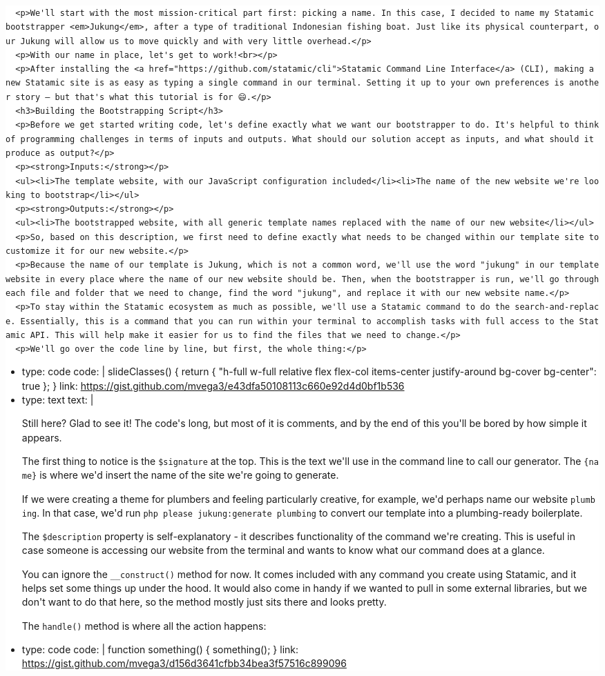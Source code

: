       <p>We'll start with the most mission-critical part first: picking a name. In this case, I decided to name my Statamic bootstrapper <em>Jukung</em>, after a type of traditional Indonesian fishing boat. Just like its physical counterpart, our Jukung will allow us to move quickly and with very little overhead.</p>
      <p>With our name in place, let's get to work!<br></p>
      <p>After installing the <a href="https://github.com/statamic/cli">Statamic Command Line Interface</a> (CLI), making a new Statamic site is as easy as typing a single command in our terminal. Setting it up to your own preferences is another story — but that's what this tutorial is for 😄.</p>
      <h3>Building the Bootstrapping Script</h3>
      <p>Before we get started writing code, let's define exactly what we want our bootstrapper to do. It's helpful to think of programming challenges in terms of inputs and outputs. What should our solution accept as inputs, and what should it produce as output?</p>
      <p><strong>Inputs:</strong></p>
      <ul><li>The template website, with our JavaScript configuration included</li><li>The name of the new website we're looking to bootstrap</li></ul>
      <p><strong>Outputs:</strong></p>
      <ul><li>The bootstrapped website, with all generic template names replaced with the name of our new website</li></ul>
      <p>So, based on this description, we first need to define exactly what needs to be changed within our template site to customize it for our new website.</p>
      <p>Because the name of our template is Jukung, which is not a common word, we'll use the word "jukung" in our template website in every place where the name of our new website should be. Then, when the bootstrapper is run, we'll go through each file and folder that we need to change, find the word "jukung", and replace it with our new website name.</p>
      <p>To stay within the Statamic ecosystem as much as possible, we'll use a Statamic command to do the search-and-replace. Essentially, this is a command that you can run within your terminal to accomplish tasks with full access to the Statamic API. This will help make it easier for us to find the files that we need to change.</p>
      <p>We'll go over the code line by line, but first, the whole thing:</p>
  - 
    type: code
    code: |
      slideClasses() {
      return {
      "h-full w-full relative flex flex-col items-center justify-around bg-cover bg-center": true
      };
      }
    link: https://gist.github.com/mvega3/e43dfa50108113c660e92d4d0bf1b536
  - 
    type: text
    text: |
      <p>Still here? Glad to see it! The code's long, but most of it is comments, and by the end of this you'll be bored by how simple it appears.</p>
      <p>The first thing to notice is the <code>$signature</code> at the top. This is the text we'll use in the command line to call our generator. The <code>{name}</code> is where we'd insert the name of the site we're going to generate.</p>
      <p>If we were creating a theme for plumbers and feeling particularly creative, for example, we'd perhaps name our website <code>plumbing</code>. In that case, we'd run <code>php please jukung:generate plumbing</code> to convert our template into a plumbing-ready boilerplate.</p>
      <p>The <code>$description</code> property is self-explanatory - it describes functionality of the command we're creating. This is useful in case someone is accessing our website from the terminal and wants to know what our command does at a glance.</p>
      <p>You can ignore the <code>__construct()</code> method for now. It comes included with any command you create using Statamic, and it helps set some things up under the hood. It would also come in handy if we wanted to pull in some external libraries, but we don't want to do that here, so the method mostly just sits there and looks pretty.</p>
      <p>The <code>handle()</code> method is where all the action happens:</p>
  - 
    type: code
    code: |
      function something() {
      something();
      }
    link: https://gist.github.com/mvega3/d156d3641cfbb34bea3f57516c899096